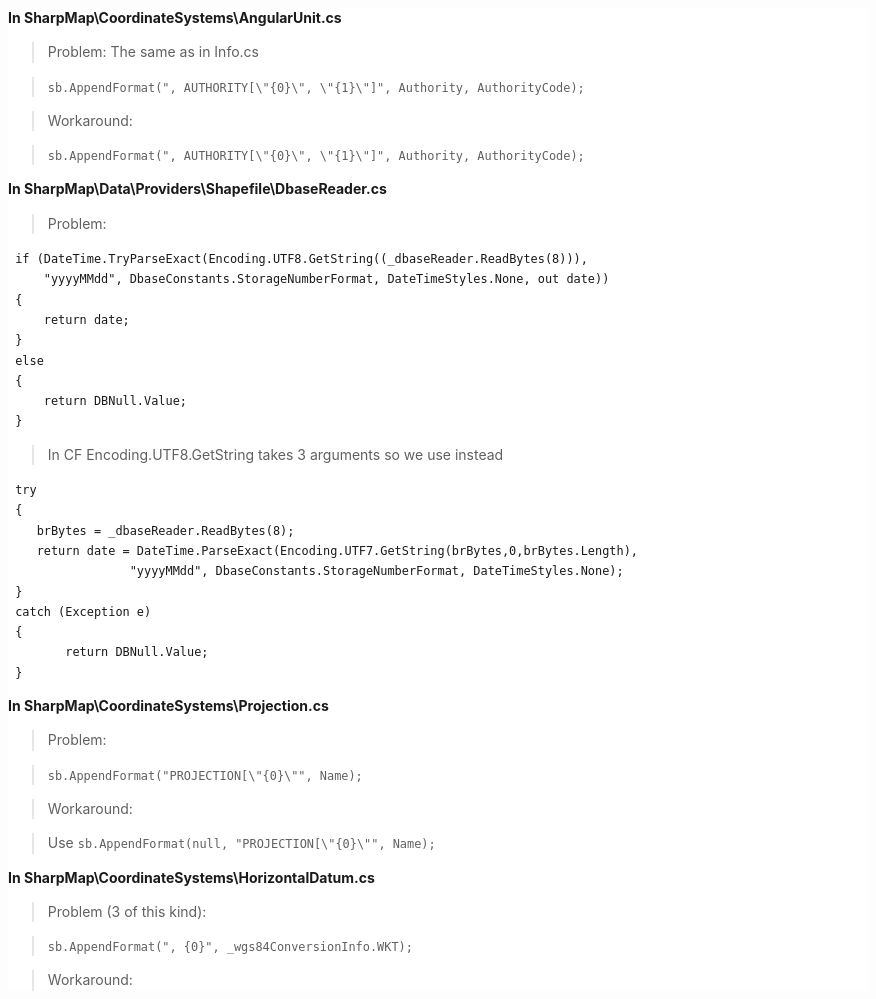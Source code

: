 
**In SharpMap\CoordinateSystems\AngularUnit.cs**

> Problem:
> The same as in Info.cs

> `sb.AppendFormat(", AUTHORITY[\"{0}\", \"{1}\"]", Authority, AuthorityCode);`

> Workaround:

> `sb.AppendFormat(", AUTHORITY[\"{0}\", \"{1}\"]", Authority, AuthorityCode);`





**In SharpMap\Data\Providers\Shapefile\DbaseReader.cs**

> Problem:
```
 if (DateTime.TryParseExact(Encoding.UTF8.GetString((_dbaseReader.ReadBytes(8))),
     "yyyyMMdd", DbaseConstants.StorageNumberFormat, DateTimeStyles.None, out date))
 {
     return date;
 }
 else
 {
     return DBNull.Value;
 }
```
> In CF Encoding.UTF8.GetString takes 3 arguments so we use instead
```
 try
 {
    brBytes = _dbaseReader.ReadBytes(8);
    return date = DateTime.ParseExact(Encoding.UTF7.GetString(brBytes,0,brBytes.Length),
                 "yyyyMMdd", DbaseConstants.StorageNumberFormat, DateTimeStyles.None);
 }
 catch (Exception e)
 {
        return DBNull.Value;
 }
```


**In SharpMap\CoordinateSystems\Projection.cs**
> Problem:

> `sb.AppendFormat("PROJECTION[\"{0}\"", Name);`

> Workaround:

> Use `sb.AppendFormat(null, "PROJECTION[\"{0}\"", Name);`


**In SharpMap\CoordinateSystems\HorizontalDatum.cs**
> Problem (3 of this kind):

> `sb.AppendFormat(", {0}", _wgs84ConversionInfo.WKT);`

> Workaround:
